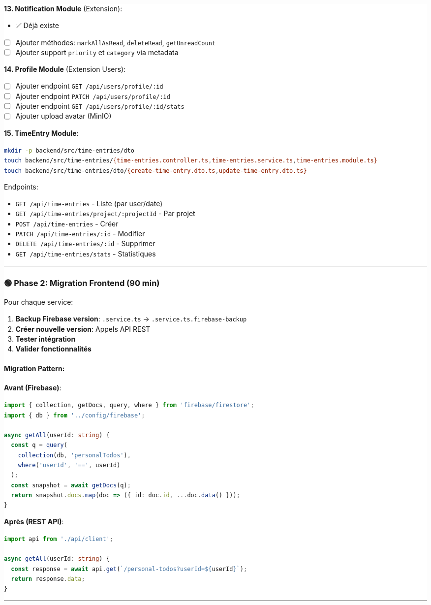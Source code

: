 **13. Notification Module** (Extension):
- ✅ Déjà existe
- [ ] Ajouter méthodes: `markAllAsRead`, `deleteRead`, `getUnreadCount`
- [ ] Ajouter support `priority` et `category` via metadata

**14. Profile Module** (Extension Users):
- [ ] Ajouter endpoint `GET /api/users/profile/:id`
- [ ] Ajouter endpoint `PATCH /api/users/profile/:id`
- [ ] Ajouter endpoint `GET /api/users/profile/:id/stats`
- [ ] Ajouter upload avatar (MinIO)

**15. TimeEntry Module**:
```bash
mkdir -p backend/src/time-entries/dto
touch backend/src/time-entries/{time-entries.controller.ts,time-entries.service.ts,time-entries.module.ts}
touch backend/src/time-entries/dto/{create-time-entry.dto.ts,update-time-entry.dto.ts}
```

Endpoints:
- `GET /api/time-entries` - Liste (par user/date)
- `GET /api/time-entries/project/:projectId` - Par projet
- `POST /api/time-entries` - Créer
- `PATCH /api/time-entries/:id` - Modifier
- `DELETE /api/time-entries/:id` - Supprimer
- `GET /api/time-entries/stats` - Statistiques

---

### 🟢 Phase 2: Migration Frontend (90 min)

Pour chaque service:
1. **Backup Firebase version**: `.service.ts` → `.service.ts.firebase-backup`
2. **Créer nouvelle version**: Appels API REST
3. **Tester intégration**
4. **Valider fonctionnalités**

#### Migration Pattern:

**Avant (Firebase)**:
```typescript
import { collection, getDocs, query, where } from 'firebase/firestore';
import { db } from '../config/firebase';

async getAll(userId: string) {
  const q = query(
    collection(db, 'personalTodos'),
    where('userId', '==', userId)
  );
  const snapshot = await getDocs(q);
  return snapshot.docs.map(doc => ({ id: doc.id, ...doc.data() }));
}
```

**Après (REST API)**:
```typescript
import api from './api/client';

async getAll(userId: string) {
  const response = await api.get(`/personal-todos?userId=${userId}`);
  return response.data;
}
```

---